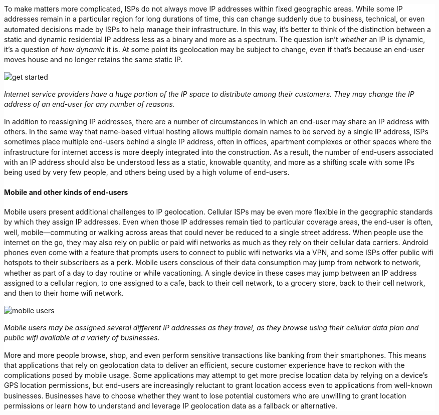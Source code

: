To make matters more complicated, ISPs do not always move IP addresses within
fixed geographic areas. While some IP addresses remain in a particular region
for long durations of time, this can change suddenly due to business, technical,
or even automated decisions made by ISPs to help manage their infrastructure. In
this way, it’s better to think of the distinction between a static and dynamic
residential IP address less as a binary and more as a spectrum. The question
isn’t *whether* an IP is dynamic, it’s a question of *how dynamic* it is. At
some point its geolocation may be subject to change, even if that’s because an
end-user moves house and no longer retains the same static IP.

![get started](/images/2021/07/get-startedArtboard-1-1.png)

*Internet service providers have a huge portion of the IP space to distribute
among their customers. They may change the IP address of an end-user for any
number of reasons.*

In addition to reassigning IP addresses, there are a number of circumstances in
which an end-user may share an IP address with others. In the same way that
name-based virtual hosting allows multiple domain names to be served by a single
IP address, ISPs sometimes place multiple end-users behind a single IP address,
often in offices, apartment complexes or other spaces where the infrastructure
for internet access is more deeply integrated into the construction. As a
result, the number of end-users associated with an IP address should also be
understood less as a static, knowable quantity, and more as a shifting scale
with some IPs being used by very few people, and others being used by a high
volume of end-users.

#### Mobile and other kinds of end-users

Mobile users present additional challenges to IP geolocation. Cellular ISPs may
be even more flexible in the geographic standards by which they assign IP
addresses. Even when those IP addresses remain tied to particular coverage
areas, the end-user is often, well, mobile—commuting or walking across areas
that could never be reduced to a single street address. When people use the
internet on the go, they may also rely on public or paid wifi networks as much
as they rely on their cellular data carriers. Android phones even come with a
feature that prompts users to connect to public wifi networks via a VPN, and
some ISPs offer public wifi hotspots to their subscribers as a perk. Mobile
users conscious of their data consumption may jump from network to network,
whether as part of a day to day routine or while vacationing. A single device in
these cases may jump between an IP address assigned to a cellular region, to one
assigned to a cafe, back to their cell network, to a grocery store, back to
their cell network, and then to their home wifi network.

![mobile users](/images/2021/07/Mobile-Users.png)

*Mobile users may be assigned several different IP addresses as they travel, as
they browse using their cellular data plan and public wifi available at a
variety of businesses.*

More and more people browse, shop, and even perform sensitive transactions like
banking from their smartphones. This means that applications that rely on
geolocation data to deliver an efficient, secure customer experience have to
reckon with the complications posed by mobile usage. Some applications may
attempt to get more precise location data by relying on a device’s GPS location
permissions, but end-users are increasingly reluctant to grant location access
even to applications from well-known businesses. Businesses have to choose
whether they want to lose potential customers who are unwilling to grant
location permissions or learn how to understand and leverage IP geolocation data
as a fallback or alternative.
